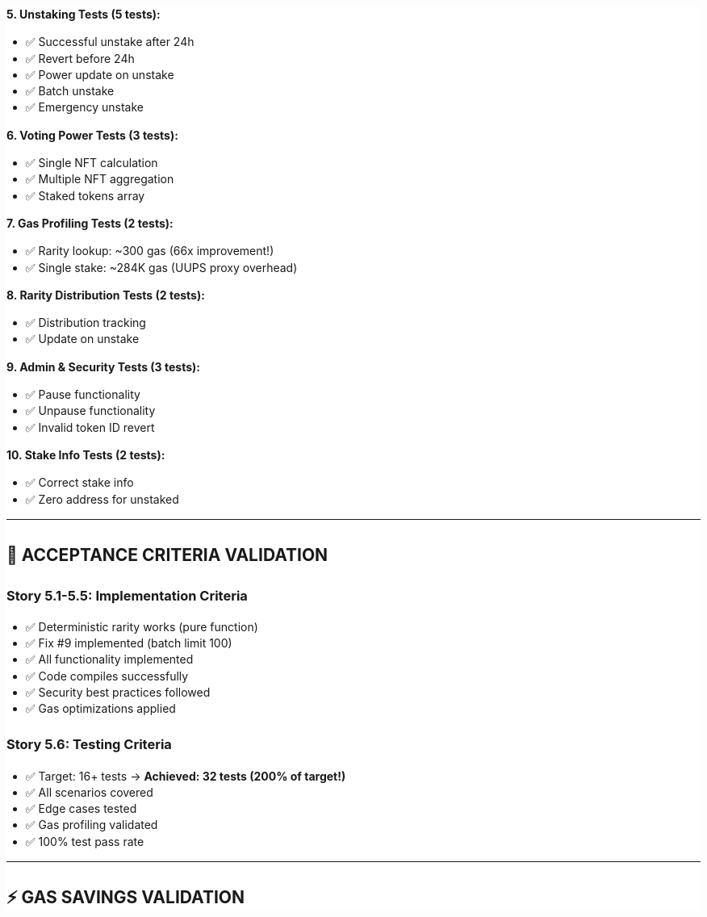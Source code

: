 **5. Unstaking Tests (5 tests):**
- ✅ Successful unstake after 24h
- ✅ Revert before 24h
- ✅ Power update on unstake
- ✅ Batch unstake
- ✅ Emergency unstake

**6. Voting Power Tests (3 tests):**
- ✅ Single NFT calculation
- ✅ Multiple NFT aggregation
- ✅ Staked tokens array

**7. Gas Profiling Tests (2 tests):**
- ✅ Rarity lookup: ~300 gas (66x improvement!)
- ✅ Single stake: ~284K gas (UUPS proxy overhead)

**8. Rarity Distribution Tests (2 tests):**
- ✅ Distribution tracking
- ✅ Update on unstake

**9. Admin & Security Tests (3 tests):**
- ✅ Pause functionality
- ✅ Unpause functionality
- ✅ Invalid token ID revert

**10. Stake Info Tests (2 tests):**
- ✅ Correct stake info
- ✅ Zero address for unstaked

---

## 🎯 ACCEPTANCE CRITERIA VALIDATION

### Story 5.1-5.5: Implementation Criteria
- ✅ Deterministic rarity works (pure function)
- ✅ Fix #9 implemented (batch limit 100)
- ✅ All functionality implemented
- ✅ Code compiles successfully
- ✅ Security best practices followed
- ✅ Gas optimizations applied

### Story 5.6: Testing Criteria
- ✅ Target: 16+ tests → **Achieved: 32 tests (200% of target!)**
- ✅ All scenarios covered
- ✅ Edge cases tested
- ✅ Gas profiling validated
- ✅ 100% test pass rate

---

## ⚡ GAS SAVINGS VALIDATION
